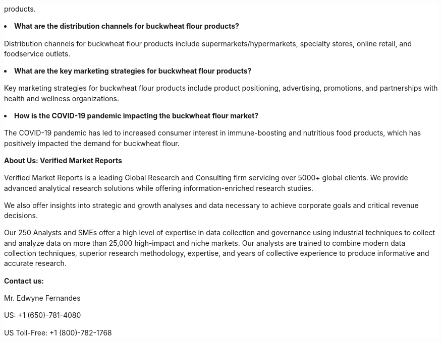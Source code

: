 products.</p> </li> <li> <strong>What are the distribution channels for buckwheat flour products?</strong> <p>Distribution channels for buckwheat flour products include supermarkets/hypermarkets, specialty stores, online retail, and foodservice outlets.</p> </li> <li> <strong>What are the key marketing strategies for buckwheat flour products?</strong> <p>Key marketing strategies for buckwheat flour products include product positioning, advertising, promotions, and partnerships with health and wellness organizations.</p> </li> <li> <strong>How is the COVID-19 pandemic impacting the buckwheat flour market?</strong> <p>The COVID-19 pandemic has led to increased consumer interest in immune-boosting and nutritious food products, which has positively impacted the demand for buckwheat flour.</p> </li></ol></h3><p id="" class=""><strong>About Us: Verified Market Reports</strong></p><p id="" class="">Verified Market Reports is a leading Global Research and Consulting firm servicing over 5000+ global clients. We provide advanced analytical research solutions while offering information-enriched research studies.</p><p id="" class="">We also offer insights into strategic and growth analyses and data necessary to achieve corporate goals and critical revenue decisions.</p><p id="" class="">Our 250 Analysts and SMEs offer a high level of expertise in data collection and governance using industrial techniques to collect and analyze data on more than 25,000 high-impact and niche markets. Our analysts are trained to combine modern data collection techniques, superior research methodology, expertise, and years of collective experience to produce informative and accurate research.</p><p id="" class=""><strong>Contact us:</strong></p><p id="" class="">Mr. Edwyne Fernandes</p><p id="" class="">US: +1 (650)-781-4080</p><p id="" class="">US Toll-Free: +1 (800)-782-1768</p>
